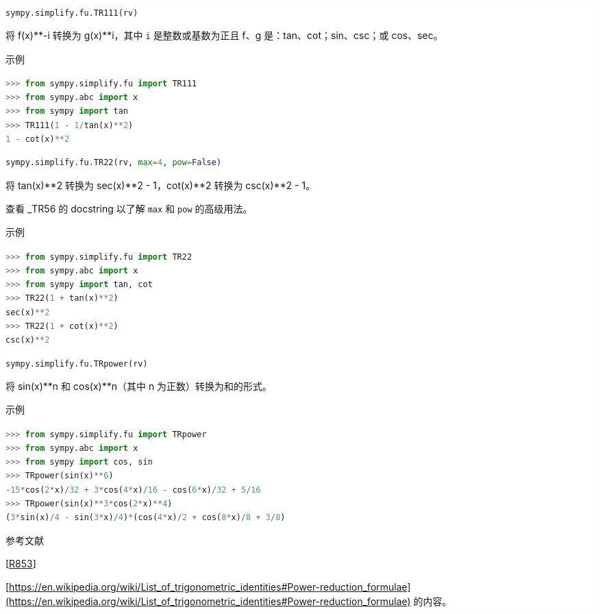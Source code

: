```py
sympy.simplify.fu.TR111(rv)
```

将 f(x)**-i 转换为 g(x)**i，其中 `i` 是整数或基数为正且 f、g 是：tan、cot；sin、csc；或 cos、sec。

示例

```py
>>> from sympy.simplify.fu import TR111
>>> from sympy.abc import x
>>> from sympy import tan
>>> TR111(1 - 1/tan(x)**2)
1 - cot(x)**2 
```

```py
sympy.simplify.fu.TR22(rv, max=4, pow=False)
```

将 tan(x)**2 转换为 sec(x)**2 - 1，cot(x)**2 转换为 csc(x)**2 - 1。

查看 _TR56 的 docstring 以了解 `max` 和 `pow` 的高级用法。

示例

```py
>>> from sympy.simplify.fu import TR22
>>> from sympy.abc import x
>>> from sympy import tan, cot
>>> TR22(1 + tan(x)**2)
sec(x)**2
>>> TR22(1 + cot(x)**2)
csc(x)**2 
```

```py
sympy.simplify.fu.TRpower(rv)
```

将 sin(x)**n 和 cos(x)**n（其中 n 为正数）转换为和的形式。

示例

```py
>>> from sympy.simplify.fu import TRpower
>>> from sympy.abc import x
>>> from sympy import cos, sin
>>> TRpower(sin(x)**6)
-15*cos(2*x)/32 + 3*cos(4*x)/16 - cos(6*x)/32 + 5/16
>>> TRpower(sin(x)**3*cos(2*x)**4)
(3*sin(x)/4 - sin(3*x)/4)*(cos(4*x)/2 + cos(8*x)/8 + 3/8) 
```

参考文献

[[R853](#id2)]

[https://en.wikipedia.org/wiki/List_of_trigonometric_identities#Power-reduction_formulae](https://en.wikipedia.org/wiki/List_of_trigonometric_identities#Power-reduction_formulae) 的内容。
